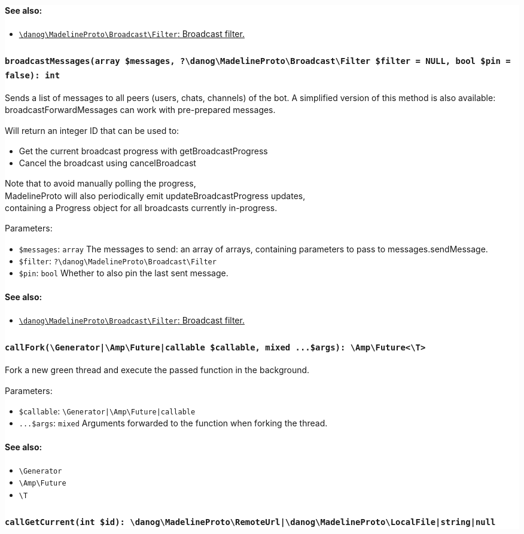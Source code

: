 
#### See also: 
* [`\danog\MadelineProto\Broadcast\Filter`: Broadcast filter.](../../danog/MadelineProto/Broadcast/Filter.html)




### `broadcastMessages(array $messages, ?\danog\MadelineProto\Broadcast\Filter $filter = NULL, bool $pin = false): int`

Sends a list of messages to all peers (users, chats, channels) of the bot.
A simplified version of this method is also available: broadcastForwardMessages can work with pre-prepared messages.  
  
Will return an integer ID that can be used to:  
  
- Get the current broadcast progress with getBroadcastProgress  
- Cancel the broadcast using cancelBroadcast  
  
Note that to avoid manually polling the progress,  
MadelineProto will also periodically emit updateBroadcastProgress updates,  
containing a Progress object for all broadcasts currently in-progress.

Parameters:

* `$messages`: `array` The messages to send: an array of arrays, containing parameters to pass to messages.sendMessage.  
* `$filter`: `?\danog\MadelineProto\Broadcast\Filter`   
* `$pin`: `bool` Whether to also pin the last sent message.  


#### See also: 
* [`\danog\MadelineProto\Broadcast\Filter`: Broadcast filter.](../../danog/MadelineProto/Broadcast/Filter.html)




### `callFork(\Generator|\Amp\Future|callable $callable, mixed ...$args): \Amp\Future<\T>`

Fork a new green thread and execute the passed function in the background.


Parameters:

* `$callable`: `\Generator|\Amp\Future|callable`   
* `...$args`: `mixed` Arguments forwarded to the function when forking the thread.  


#### See also: 
* `\Generator`
* `\Amp\Future`
* `\T`




### `callGetCurrent(int $id): \danog\MadelineProto\RemoteUrl|\danog\MadelineProto\LocalFile|string|null`
